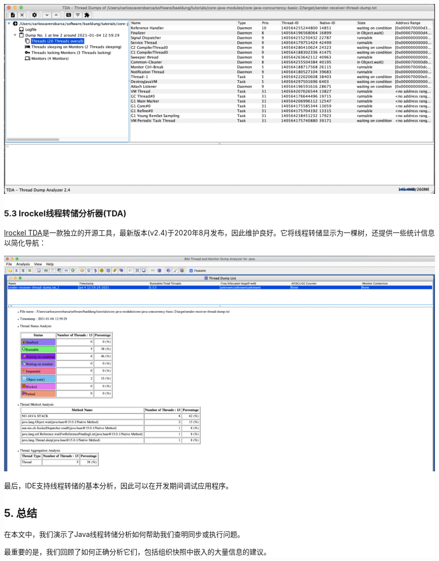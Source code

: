 ![](/assets/images/2025/javajvm/javaanalyzethreaddumps05.png)

### 5.3 Irockel线程转储分析器(TDA)

[Irockel TDA](https://github.com/irockel/tda)是一款独立的开源工具，最新版本(v2.4)于2020年8月发布，因此维护良好。它将线程转储显示为一棵树，还提供一些统计信息以简化导航：

![](/assets/images/2025/javajvm/javaanalyzethreaddumps06.png)

最后，IDE支持线程转储的基本分析，因此可以在开发期间调试应用程序。

## 5. 总结

在本文中，我们演示了Java线程转储分析如何帮助我们查明同步或执行问题。

最重要的是，我们回顾了如何正确分析它们，包括组织快照中嵌入的大量信息的建议。